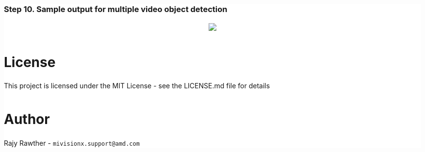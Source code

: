 ### Step 10. Sample output for multiple video object detection

<p align="center"><img width="80%" src="data/images/Video_4_screenshot.png" /></p>

# License
This project is licensed under the MIT License - see the LICENSE.md file for details

# Author
Rajy Rawther - `mivisionx.support@amd.com`
